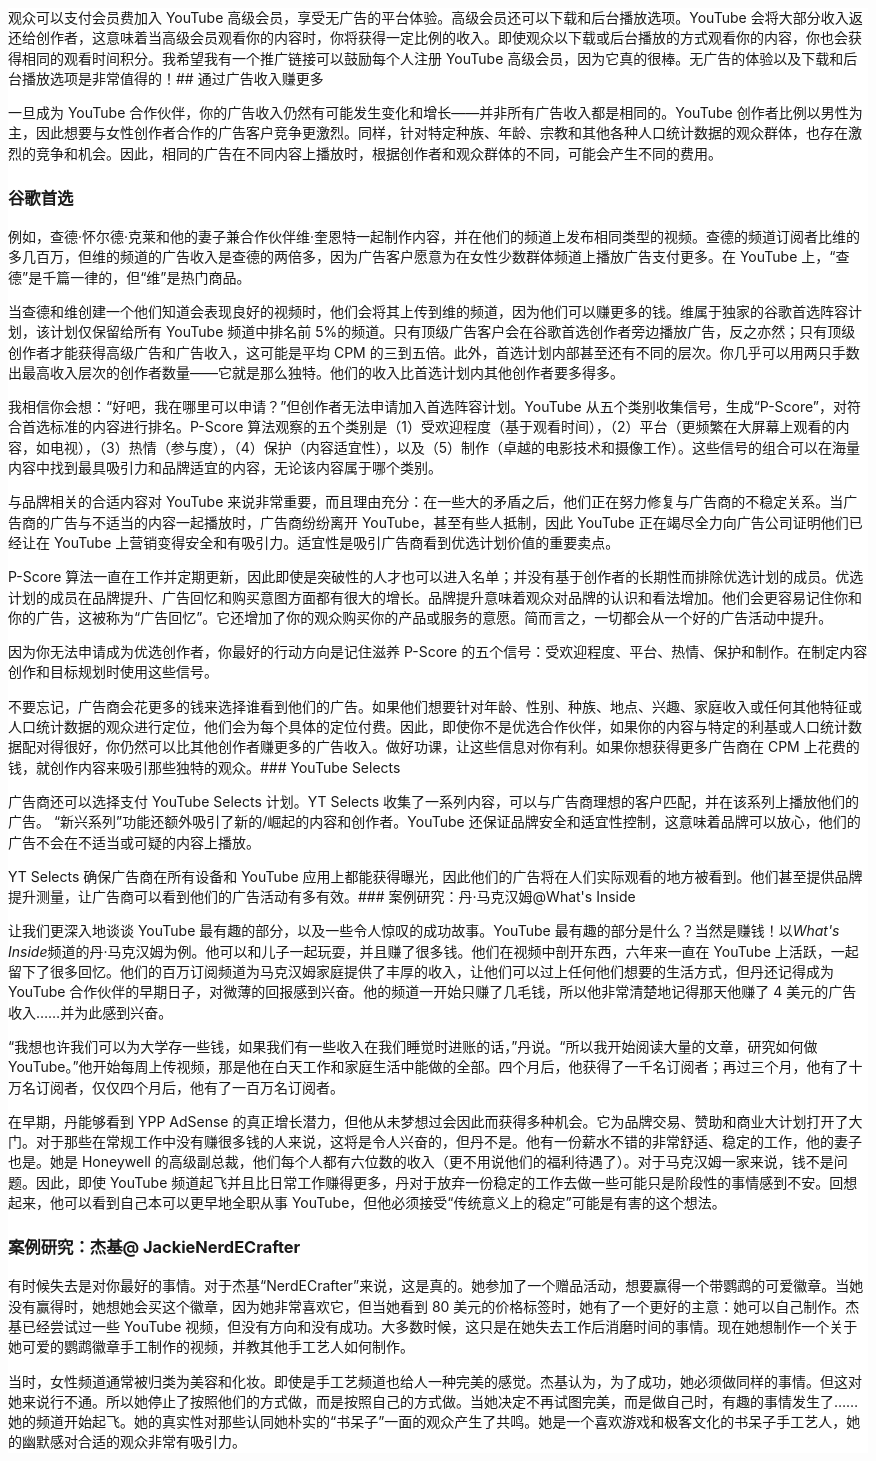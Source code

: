 观众可以支付会员费加入 YouTube 高级会员，享受无广告的平台体验。高级会员还可以下载和后台播放选项。YouTube 会将大部分收入返还给创作者，这意味着当高级会员观看你的内容时，你将获得一定比例的收入。即使观众以下载或后台播放的方式观看你的内容，你也会获得相同的观看时间积分。我希望我有一个推广链接可以鼓励每个人注册 YouTube 高级会员，因为它真的很棒。无广告的体验以及下载和后台播放选项是非常值得的！## 通过广告收入赚更多

一旦成为 YouTube 合作伙伴，你的广告收入仍然有可能发生变化和增长——并非所有广告收入都是相同的。YouTube 创作者比例以男性为主，因此想要与女性创作者合作的广告客户竞争更激烈。同样，针对特定种族、年龄、宗教和其他各种人口统计数据的观众群体，也存在激烈的竞争和机会。因此，相同的广告在不同内容上播放时，根据创作者和观众群体的不同，可能会产生不同的费用。

### 谷歌首选

例如，查德·怀尔德·克莱和他的妻子兼合作伙伴维·奎恩特一起制作内容，并在他们的频道上发布相同类型的视频。查德的频道订阅者比维的多几百万，但维的频道的广告收入是查德的两倍多，因为广告客户愿意为在女性少数群体频道上播放广告支付更多。在 YouTube 上，“查德”是千篇一律的，但“维”是热门商品。

当查德和维创建一个他们知道会表现良好的视频时，他们会将其上传到维的频道，因为他们可以赚更多的钱。维属于独家的谷歌首选阵容计划，该计划仅保留给所有 YouTube 频道中排名前 5%的频道。只有顶级广告客户会在谷歌首选创作者旁边播放广告，反之亦然；只有顶级创作者才能获得高级广告和广告收入，这可能是平均 CPM 的三到五倍。此外，首选计划内部甚至还有不同的层次。你几乎可以用两只手数出最高收入层次的创作者数量——它就是那么独特。他们的收入比首选计划内其他创作者要多得多。

我相信你会想：“好吧，我在哪里可以申请？”但创作者无法申请加入首选阵容计划。YouTube 从五个类别收集信号，生成“P-Score”，对符合首选标准的内容进行排名。P-Score 算法观察的五个类别是（1）受欢迎程度（基于观看时间），（2）平台（更频繁在大屏幕上观看的内容，如电视），（3）热情（参与度），（4）保护（内容适宜性），以及（5）制作（卓越的电影技术和摄像工作）。这些信号的组合可以在海量内容中找到最具吸引力和品牌适宜的内容，无论该内容属于哪个类别。

与品牌相关的合适内容对 YouTube 来说非常重要，而且理由充分：在一些大的矛盾之后，他们正在努力修复与广告商的不稳定关系。当广告商的广告与不适当的内容一起播放时，广告商纷纷离开 YouTube，甚至有些人抵制，因此 YouTube 正在竭尽全力向广告公司证明他们已经让在 YouTube 上营销变得安全和有吸引力。适宜性是吸引广告商看到优选计划价值的重要卖点。

P-Score 算法一直在工作并定期更新，因此即使是突破性的人才也可以进入名单；并没有基于创作者的长期性而排除优选计划的成员。优选计划的成员在品牌提升、广告回忆和购买意图方面都有很大的增长。品牌提升意味着观众对品牌的认识和看法增加。他们会更容易记住你和你的广告，这被称为“广告回忆”。它还增加了你的观众购买你的产品或服务的意愿。简而言之，一切都会从一个好的广告活动中提升。

因为你无法申请成为优选创作者，你最好的行动方向是记住滋养 P-Score 的五个信号：受欢迎程度、平台、热情、保护和制作。在制定内容创作和目标规划时使用这些信号。

不要忘记，广告商会花更多的钱来选择谁看到他们的广告。如果他们想要针对年龄、性别、种族、地点、兴趣、家庭收入或任何其他特征或人口统计数据的观众进行定位，他们会为每个具体的定位付费。因此，即使你不是优选合作伙伴，如果你的内容与特定的利基或人口统计数据配对得很好，你仍然可以比其他创作者赚更多的广告收入。做好功课，让这些信息对你有利。如果你想获得更多广告商在 CPM 上花费的钱，就创作内容来吸引那些独特的观众。### YouTube Selects

广告商还可以选择支付 YouTube Selects 计划。YT Selects 收集了一系列内容，可以与广告商理想的客户匹配，并在该系列上播放他们的广告。 “新兴系列”功能还额外吸引了新的/崛起的内容和创作者。YouTube 还保证品牌安全和适宜性控制，这意味着品牌可以放心，他们的广告不会在不适当或可疑的内容上播放。

YT Selects 确保广告商在所有设备和 YouTube 应用上都能获得曝光，因此他们的广告将在人们实际观看的地方被看到。他们甚至提供品牌提升测量，让广告商可以看到他们的广告活动有多有效。### 案例研究：丹·马克汉姆@What's Inside

让我们更深入地谈谈 YouTube 最有趣的部分，以及一些令人惊叹的成功故事。YouTube 最有趣的部分是什么？当然是赚钱！以*What's Inside*频道的丹·马克汉姆为例。他可以和儿子一起玩耍，并且赚了很多钱。他们在视频中剖开东西，六年来一直在 YouTube 上活跃，一起留下了很多回忆。他们的百万订阅频道为马克汉姆家庭提供了丰厚的收入，让他们可以过上任何他们想要的生活方式，但丹还记得成为 YouTube 合作伙伴的早期日子，对微薄的回报感到兴奋。他的频道一开始只赚了几毛钱，所以他非常清楚地记得那天他赚了 4 美元的广告收入……并为此感到兴奋。

“我想也许我们可以为大学存一些钱，如果我们有一些收入在我们睡觉时进账的话，”丹说。“所以我开始阅读大量的文章，研究如何做 YouTube。”他开始每周上传视频，那是他在白天工作和家庭生活中能做的全部。四个月后，他获得了一千名订阅者；再过三个月，他有了十万名订阅者，仅仅四个月后，他有了一百万名订阅者。

在早期，丹能够看到 YPP AdSense 的真正增长潜力，但他从未梦想过会因此而获得多种机会。它为品牌交易、赞助和商业大计划打开了大门。对于那些在常规工作中没有赚很多钱的人来说，这将是令人兴奋的，但丹不是。他有一份薪水不错的非常舒适、稳定的工作，他的妻子也是。她是 Honeywell 的高级副总裁，他们每个人都有六位数的收入（更不用说他们的福利待遇了）。对于马克汉姆一家来说，钱不是问题。因此，即使 YouTube 频道起飞并且比日常工作赚得更多，丹对于放弃一份稳定的工作去做一些可能只是阶段性的事情感到不安。回想起来，他可以看到自己本可以更早地全职从事 YouTube，但他必须接受“传统意义上的稳定”可能是有害的这个想法。

### 案例研究：杰基@ JackieNerdECrafter

有时候失去是对你最好的事情。对于杰基“NerdECrafter”来说，这是真的。她参加了一个赠品活动，想要赢得一个带鹦鹉的可爱徽章。当她没有赢得时，她想她会买这个徽章，因为她非常喜欢它，但当她看到 80 美元的价格标签时，她有了一个更好的主意：她可以自己制作。杰基已经尝试过一些 YouTube 视频，但没有方向和没有成功。大多数时候，这只是在她失去工作后消磨时间的事情。现在她想制作一个关于她可爱的鹦鹉徽章手工制作的视频，并教其他手工艺人如何制作。

当时，女性频道通常被归类为美容和化妆。即使是手工艺频道也给人一种完美的感觉。杰基认为，为了成功，她必须做同样的事情。但这对她来说行不通。所以她停止了按照他们的方式做，而是按照自己的方式做。当她决定不再试图完美，而是做自己时，有趣的事情发生了……她的频道开始起飞。她的真实性对那些认同她朴实的“书呆子”一面的观众产生了共鸣。她是一个喜欢游戏和极客文化的书呆子手工艺人，她的幽默感对合适的观众非常有吸引力。
